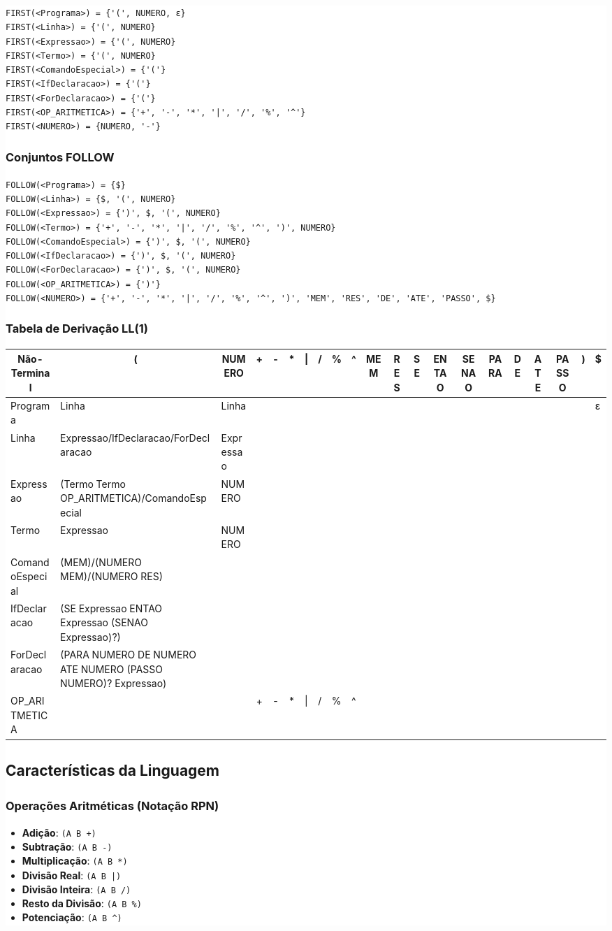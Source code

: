 ```
FIRST(<Programa>) = {'(', NUMERO, ε}
FIRST(<Linha>) = {'(', NUMERO}
FIRST(<Expressao>) = {'(', NUMERO}
FIRST(<Termo>) = {'(', NUMERO}
FIRST(<ComandoEspecial>) = {'('}
FIRST(<IfDeclaracao>) = {'('}
FIRST(<ForDeclaracao>) = {'('}
FIRST(<OP_ARITMETICA>) = {'+', '-', '*', '|', '/', '%', '^'}
FIRST(<NUMERO>) = {NUMERO, '-'}
```

### Conjuntos FOLLOW

```
FOLLOW(<Programa>) = {$}
FOLLOW(<Linha>) = {$, '(', NUMERO}
FOLLOW(<Expressao>) = {')', $, '(', NUMERO}
FOLLOW(<Termo>) = {'+', '-', '*', '|', '/', '%', '^', ')', NUMERO}
FOLLOW(<ComandoEspecial>) = {')', $, '(', NUMERO}
FOLLOW(<IfDeclaracao>) = {')', $, '(', NUMERO}
FOLLOW(<ForDeclaracao>) = {')', $, '(', NUMERO}
FOLLOW(<OP_ARITMETICA>) = {')'}
FOLLOW(<NUMERO>) = {'+', '-', '*', '|', '/', '%', '^', ')', 'MEM', 'RES', 'DE', 'ATE', 'PASSO', $}
```

### Tabela de Derivação LL(1)

| Não-Terminal | ( | NUMERO | + | - | * | \| | / | % | ^ | MEM | RES | SE | ENTAO | SENAO | PARA | DE | ATE | PASSO | ) | $ |
|--------------|---|--------|---|---|---|----|----|---|---|-----|-----|----|----|-------|------|----|----|-------|---|---|
| Programa | Linha | Linha | | | | | | | | | | | | | | | | | | ε |
| Linha | Expressao/IfDeclaracao/ForDeclaracao | Expressao | | | | | | | | | | | | | | | | | | |
| Expressao | (Termo Termo OP_ARITMETICA)/ComandoEspecial | NUMERO | | | | | | | | | | | | | | | | | | |
| Termo | Expressao | NUMERO | | | | | | | | | | | | | | | | | | |
| ComandoEspecial | (MEM)/(NUMERO MEM)/(NUMERO RES) | | | | | | | | | | | | | | | | | | | |
| IfDeclaracao | (SE Expressao ENTAO Expressao (SENAO Expressao)?) | | | | | | | | | | | | | | | | | | | |
| ForDeclaracao | (PARA NUMERO DE NUMERO ATE NUMERO (PASSO NUMERO)? Expressao) | | | | | | | | | | | | | | | | | | | |
| OP_ARITMETICA | | | + | - | * | \| | / | % | ^ | | | | | | | | | | | |

## Características da Linguagem

### Operações Aritméticas (Notação RPN)
- **Adição**: `(A B +)`
- **Subtração**: `(A B -)`
- **Multiplicação**: `(A B *)`
- **Divisão Real**: `(A B |)`
- **Divisão Inteira**: `(A B /)`
- **Resto da Divisão**: `(A B %)`
- **Potenciação**: `(A B ^)`
